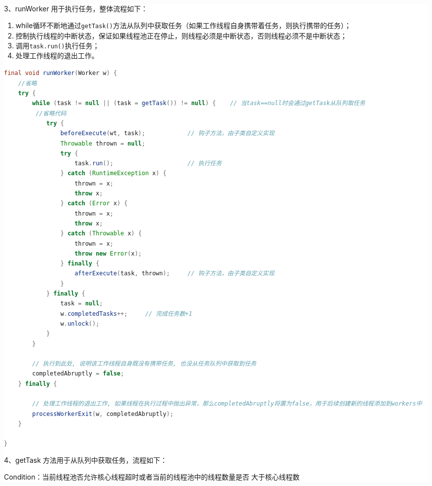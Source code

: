 

3、runWorker 用于执行任务，整体流程如下：

1. while循环不断地通过`getTask()`方法从队列中获取任务（如果工作线程自身携带着任务，则执行携带的任务）；
2. 控制执行线程的中断状态，保证如果线程池正在停止，则线程必须是中断状态，否则线程必须不是中断状态；
3. 调用`task.run()`执行任务；
4. 处理工作线程的退出工作。

```java
final void runWorker(Worker w) {
	//省略
    try {
        while (task != null || (task = getTask()) != null) {    // 当task==null时会通过getTask从队列取任务
         //省略代码
            try {
                beforeExecute(wt, task);            // 钩子方法，由子类自定义实现
                Throwable thrown = null;
                try {
                    task.run();                     // 执行任务
                } catch (RuntimeException x) {
                    thrown = x;
                    throw x;
                } catch (Error x) {
                    thrown = x;
                    throw x;
                } catch (Throwable x) {
                    thrown = x;
                    throw new Error(x);
                } finally {
                    afterExecute(task, thrown);     // 钩子方法，由子类自定义实现
                }
            } finally {
                task = null;
                w.completedTasks++;     // 完成任务数+1
                w.unlock();
            }
        }
 
        // 执行到此处, 说明该工作线程自身既没有携带任务, 也没从任务队列中获取到任务
        completedAbruptly = false;
    } finally {
        
        // 处理工作线程的退出工作, 如果线程在执行过程中抛出异常，那么completedAbruptly将置为false，用于后续创建新的线程添加到workers中
        processWorkerExit(w, completedAbruptly);    
    }

}
```



4、getTask 方法用于从队列中获取任务，流程如下：

Condition：当前线程池否允许核心线程超时或者当前的线程池中的线程数量是否 大于核心线程数
